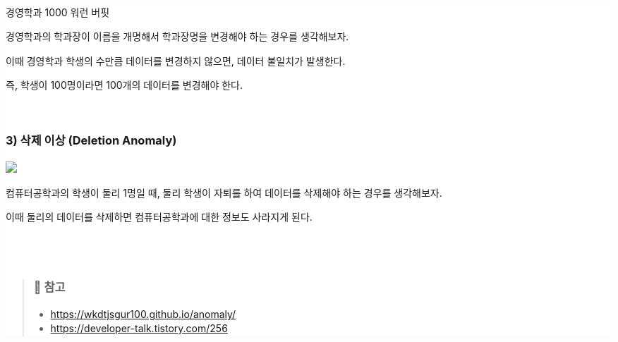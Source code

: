    <td style="width: 16.6667%; height: 20px; text-align: center;">경영학과</td>
   <td style="width: 16.6667%; height: 20px; text-align: center;">1000</td>
   <td style="width: 16.6667%; height: 20px; text-align: center;">워런 버핏</td>
  </tr>
 </tbody>
</table>

경영학과의 학과장이 이름을 개명해서 학과장명을 변경해야 하는 경우를 생각해보자.

이때 경영학과 학생의 수만큼 데이터를 변경하지 않으면, 데이터 불일치가 발생한다.

즉, 학생이 100명이라면 100개의 데이터를 변경해야 한다.

<br/>

### 3) 삭제 이상 (Deletion Anomaly)

<img width="60%" 
     src="https://user-images.githubusercontent.com/75151848/192076767-fd5eaca3-4b3e-4648-a2f8-1de720bb344c.png"/>


컴퓨터공학과의 학생이 둘리 1명일 때, 둘리 학생이 자퇴를 하여 데이터를 삭제해야 하는 경우를 생각해보자.

이때 둘리의 데이터를 삭제하면 컴퓨터공학과에 대한 정보도 사라지게 된다.

<br/><br/>

> ### 🔖 참고
> - https://wkdtjsgur100.github.io/anomaly/
> - https://developer-talk.tistory.com/256
